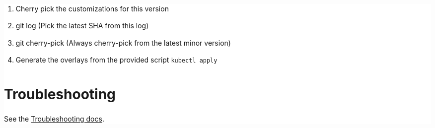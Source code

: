 1. Cherry pick the customizations for this version

1. git log <name of previous branch> (Pick the latest SHA from this log)

1. git cherry-pick <Latest SHA> (Always cherry-pick from the latest minor version)

1. Generate the overlays from the provided script `kubectl apply`


# Troubleshooting

See the [Troubleshooting docs](troubleshoot.md).
